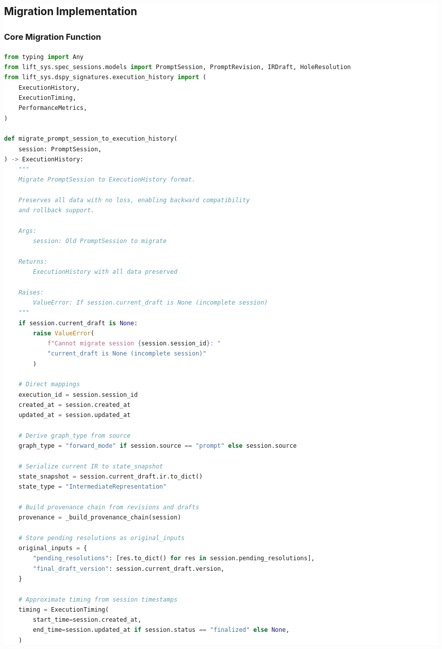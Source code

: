 ## Migration Implementation

### Core Migration Function

```python
from typing import Any
from lift_sys.spec_sessions.models import PromptSession, PromptRevision, IRDraft, HoleResolution
from lift_sys.dspy_signatures.execution_history import (
    ExecutionHistory,
    ExecutionTiming,
    PerformanceMetrics,
)

def migrate_prompt_session_to_execution_history(
    session: PromptSession,
) -> ExecutionHistory:
    """
    Migrate PromptSession to ExecutionHistory format.

    Preserves all data with no loss, enabling backward compatibility
    and rollback support.

    Args:
        session: Old PromptSession to migrate

    Returns:
        ExecutionHistory with all data preserved

    Raises:
        ValueError: If session.current_draft is None (incomplete session)
    """
    if session.current_draft is None:
        raise ValueError(
            f"Cannot migrate session {session.session_id}: "
            "current_draft is None (incomplete session)"
        )

    # Direct mappings
    execution_id = session.session_id
    created_at = session.created_at
    updated_at = session.updated_at

    # Derive graph_type from source
    graph_type = "forward_mode" if session.source == "prompt" else session.source

    # Serialize current IR to state_snapshot
    state_snapshot = session.current_draft.ir.to_dict()
    state_type = "IntermediateRepresentation"

    # Build provenance chain from revisions and drafts
    provenance = _build_provenance_chain(session)

    # Store pending resolutions as original_inputs
    original_inputs = {
        "pending_resolutions": [res.to_dict() for res in session.pending_resolutions],
        "final_draft_version": session.current_draft.version,
    }

    # Approximate timing from session timestamps
    timing = ExecutionTiming(
        start_time=session.created_at,
        end_time=session.updated_at if session.status == "finalized" else None,
    )
```